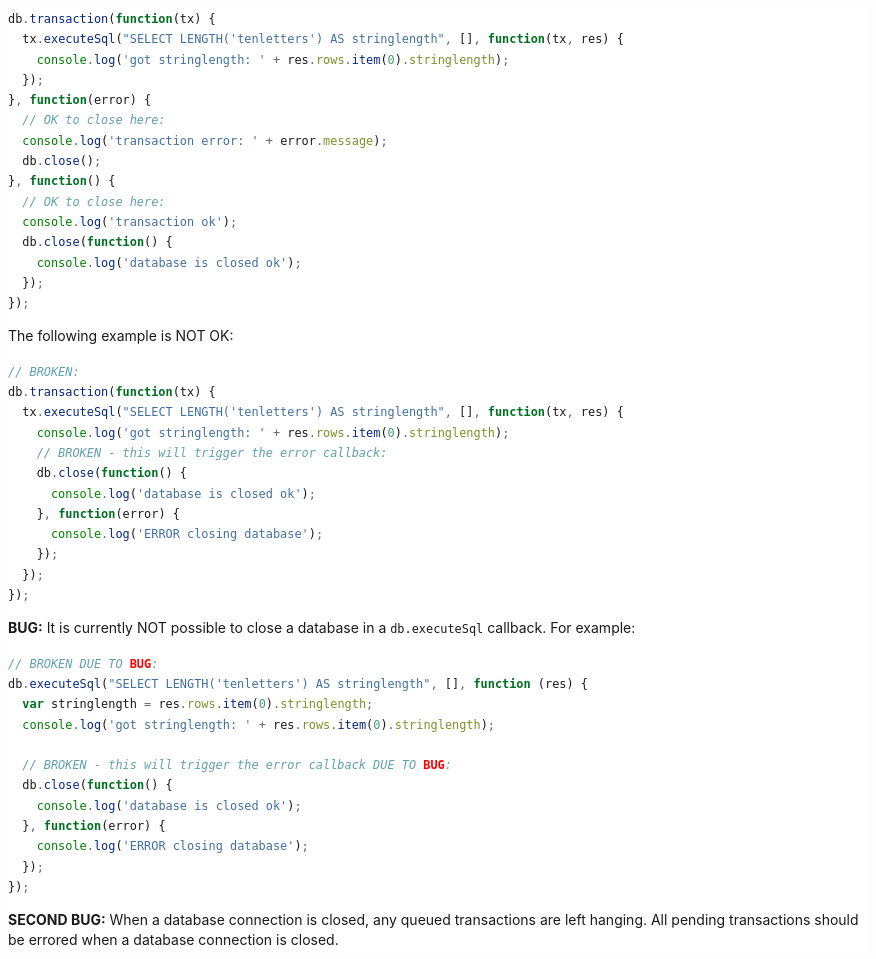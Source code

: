 ```Javascript
db.transaction(function(tx) {
  tx.executeSql("SELECT LENGTH('tenletters') AS stringlength", [], function(tx, res) {
    console.log('got stringlength: ' + res.rows.item(0).stringlength);
  });
}, function(error) {
  // OK to close here:
  console.log('transaction error: ' + error.message);
  db.close();
}, function() {
  // OK to close here:
  console.log('transaction ok');
  db.close(function() {
    console.log('database is closed ok');
  });
});
```

The following example is NOT OK:

```Javascript
// BROKEN:
db.transaction(function(tx) {
  tx.executeSql("SELECT LENGTH('tenletters') AS stringlength", [], function(tx, res) {
    console.log('got stringlength: ' + res.rows.item(0).stringlength);
    // BROKEN - this will trigger the error callback:
    db.close(function() {
      console.log('database is closed ok');
    }, function(error) {
      console.log('ERROR closing database');
    });
  });
});
```

**BUG:** It is currently NOT possible to close a database in a `db.executeSql` callback. For example:

```Javascript
// BROKEN DUE TO BUG:
db.executeSql("SELECT LENGTH('tenletters') AS stringlength", [], function (res) {
  var stringlength = res.rows.item(0).stringlength;
  console.log('got stringlength: ' + res.rows.item(0).stringlength);

  // BROKEN - this will trigger the error callback DUE TO BUG:
  db.close(function() {
    console.log('database is closed ok');
  }, function(error) {
    console.log('ERROR closing database');
  });
});
```

**SECOND BUG:** When a database connection is closed, any queued transactions are left hanging. All pending transactions should be errored when a database connection is closed.
